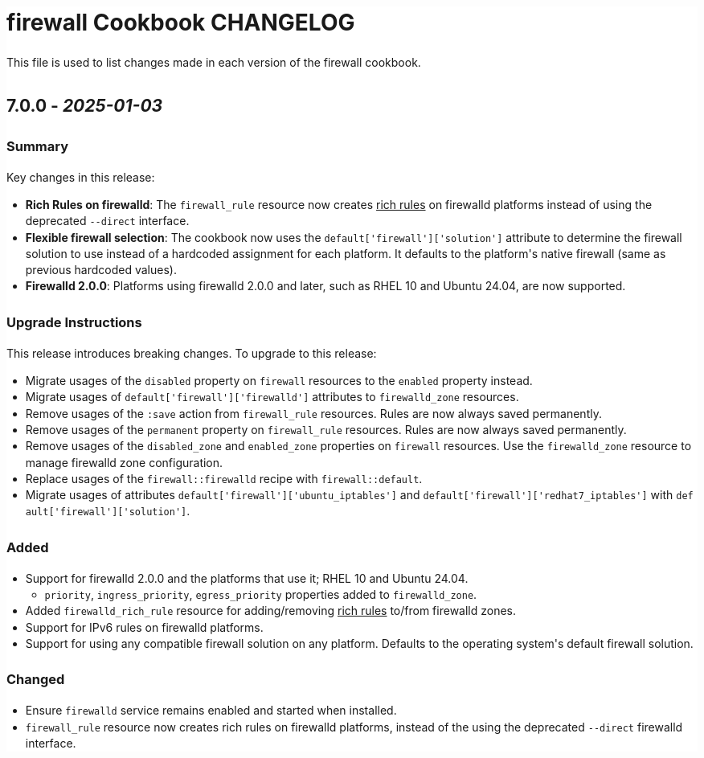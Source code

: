 # firewall Cookbook CHANGELOG

This file is used to list changes made in each version of the firewall cookbook.

## 7.0.0 - *2025-01-03*

### Summary

Key changes in this release:

- **Rich Rules on firewalld**: The `firewall_rule` resource now creates [rich rules](https://firewalld.org/documentation/man-pages/firewalld.richlanguage.html) on firewalld platforms instead of using the deprecated `--direct` interface.
- **Flexible firewall selection**: The cookbook now uses the `default['firewall']['solution']` attribute to determine the firewall solution to use instead of a hardcoded assignment for each platform. It defaults to the platform's native firewall (same as previous hardcoded values).
- **Firewalld 2.0.0**: Platforms using firewalld 2.0.0 and later, such as RHEL 10 and Ubuntu 24.04, are now supported.

### Upgrade Instructions

This release introduces breaking changes. To upgrade to this release:

- Migrate usages of the `disabled` property on `firewall` resources to the `enabled` property instead.
- Migrate usages of `default['firewall']['firewalld']` attributes to `firewalld_zone` resources.
- Remove usages of the `:save` action from `firewall_rule` resources. Rules are now always saved permanently.
- Remove usages of the `permanent` property on `firewall_rule` resources. Rules are now always saved permanently.
- Remove usages of the `disabled_zone` and `enabled_zone` properties on `firewall` resources. Use the `firewalld_zone` resource to manage firewalld zone configuration.
- Replace usages of the `firewall::firewalld` recipe with `firewall::default`.
- Migrate usages of attributes `default['firewall']['ubuntu_iptables']` and `default['firewall']['redhat7_iptables']` with `default['firewall']['solution']`.

### Added

- Support for firewalld 2.0.0 and the platforms that use it; RHEL 10 and Ubuntu 24.04.
  - `priority`, `ingress_priority`, `egress_priority` properties added to `firewalld_zone`.
- Added `firewalld_rich_rule` resource for adding/removing [rich rules](https://firewalld.org/documentation/man-pages/firewalld.richlanguage.html) to/from firewalld zones.
- Support for IPv6 rules on firewalld platforms.
- Support for using any compatible firewall solution on any platform. Defaults to the operating system's default firewall solution.

### Changed

- Ensure `firewalld` service remains enabled and started when installed.
- `firewall_rule` resource now creates rich rules on firewalld platforms, instead of the using the deprecated `--direct` firewalld interface.
